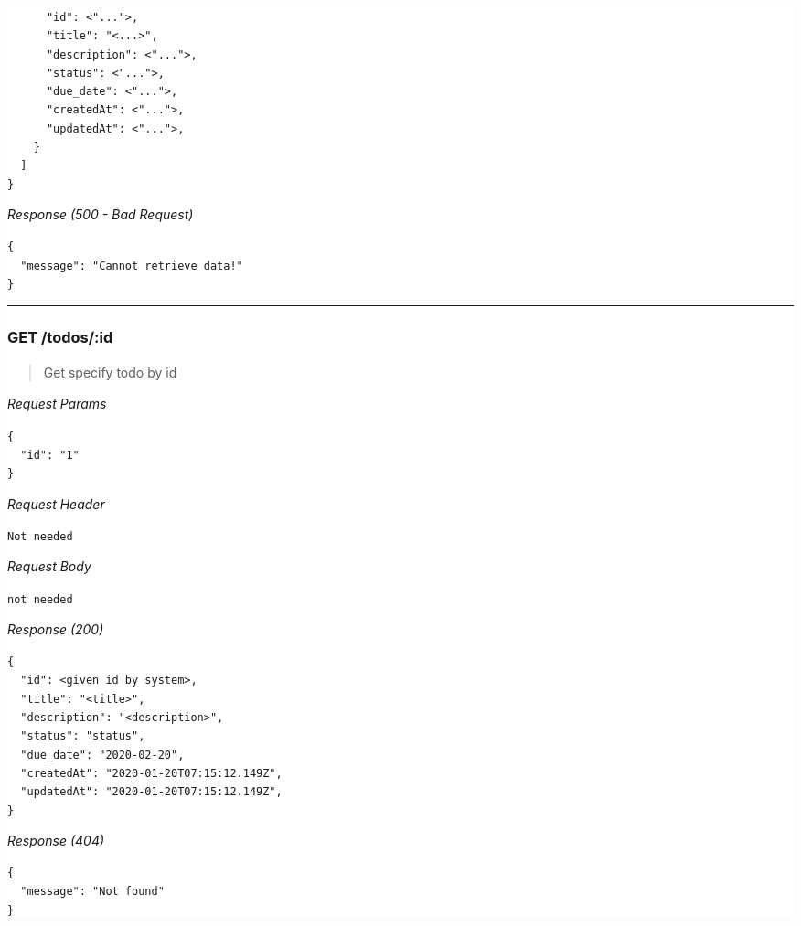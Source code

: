 ```
      "id": <"...">,
      "title": "<...>",
      "description": <"...">,
      "status": <"...">,
      "due_date": <"...">,
      "createdAt": <"...">,
      "updatedAt": <"...">,
    }
  ]
}
```

_Response (500 - Bad Request)_
```
{
  "message": "Cannot retrieve data!"
}
```
---
### GET /todos/:id

> Get specify todo by id

_Request Params_
```
{
  "id": "1"
}
```

_Request Header_
```
Not needed
```

_Request Body_
```
not needed
```

_Response (200)_
```
{
  "id": <given id by system>,
  "title": "<title>",
  "description": "<description>",
  "status": "status",
  "due_date": "2020-02-20",
  "createdAt": "2020-01-20T07:15:12.149Z",
  "updatedAt": "2020-01-20T07:15:12.149Z",
}
```

_Response (404)_
```
{
  "message": "Not found"
}
```
